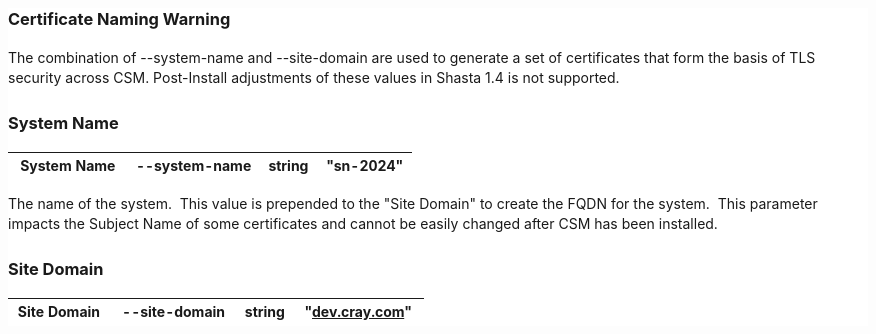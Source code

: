 </tr>
</thead>
<tbody>
</tbody>
</table>

### Certificate Naming Warning

The combination of --system-name and --site-domain are used to generate
a set of certificates that form the basis of TLS security across CSM.
Post-Install adjustments of these values in Shasta 1.4 is not supported.

### System Name

<table style="width:100%;">
<colgroup>
<col style="width: 29%" />
<col style="width: 32%" />
<col style="width: 14%" />
<col style="width: 23%" />
</colgroup>
<thead>
<tr class="header">
<th><strong>System Name</strong></th>
<th><strong>--system-name</strong></th>
<th><strong>string</strong></th>
<th><strong>"sn-2024"</strong></th>
</tr>
</thead>
<tbody>
</tbody>
</table>

The name of the system.  This value is prepended to the "Site Domain" to
create the FQDN for the system.  This parameter impacts the Subject Name
of some certificates and cannot be easily changed after CSM has been
installed.

### Site Domain

<table>
<colgroup>
<col style="width: 24%" />
<col style="width: 30%" />
<col style="width: 13%" />
<col style="width: 31%" />
</colgroup>
<thead>
<tr class="header">
<th><strong>Site Domain</strong></th>
<th><strong>--site-domain</strong></th>
<th><strong>string</strong></th>
<th><strong>"<a href="http://dev.cray.com/">dev.cray.com</a>"</strong></th>
</tr>
</thead>
<tbody>
</tbody>
</table>
